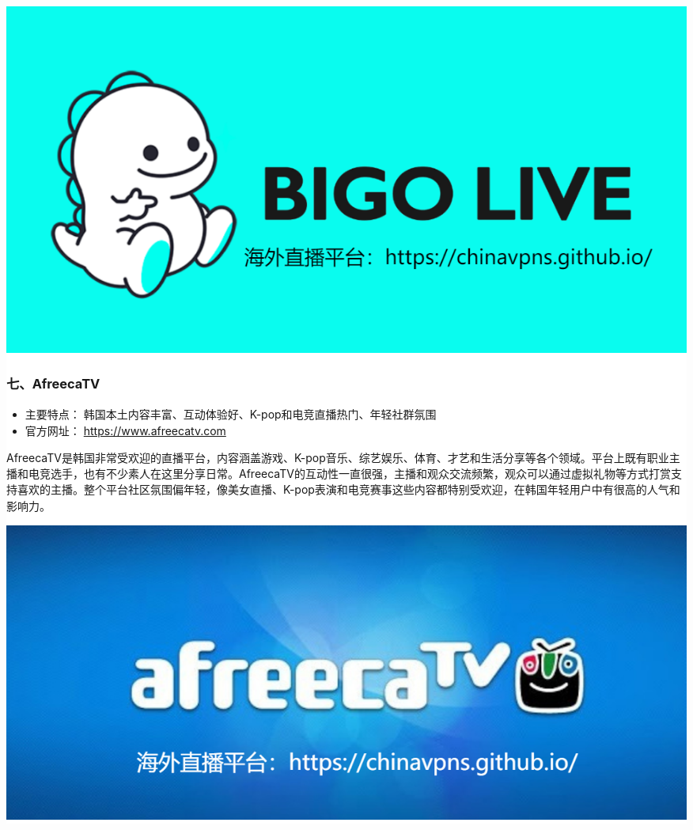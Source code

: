 ![海外直播平台、国外直播平台：Bigo Live](https://raw.githubusercontent.com/chinavpns/overseas-live/refs/heads/main/image/6-Bigo.png)

### 七、AfreecaTV

* 主要特点： 韩国本土内容丰富、互动体验好、K-pop和电竞直播热门、年轻社群氛围
* 官方网址： https://www.afreecatv.com

AfreecaTV是韩国非常受欢迎的直播平台，内容涵盖游戏、K-pop音乐、综艺娱乐、体育、才艺和生活分享等各个领域。平台上既有职业主播和电竞选手，也有不少素人在这里分享日常。AfreecaTV的互动性一直很强，主播和观众交流频繁，观众可以通过虚拟礼物等方式打赏支持喜欢的主播。整个平台社区氛围偏年轻，像美女直播、K-pop表演和电竞赛事这些内容都特别受欢迎，在韩国年轻用户中有很高的人气和影响力。

![海外直播平台、国外直播平台：AfreecaTV](https://raw.githubusercontent.com/chinavpns/overseas-live/refs/heads/main/image/7-AfreecaTV.png)
